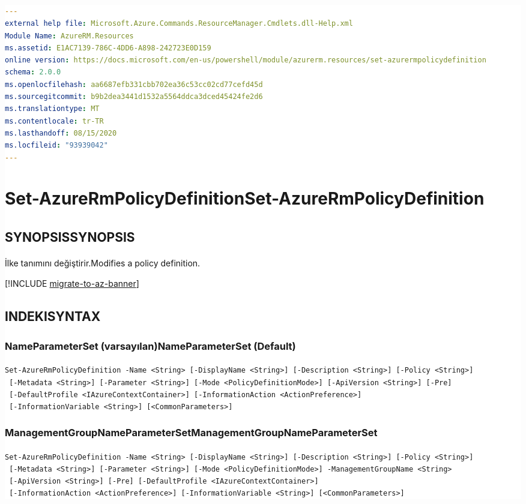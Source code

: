 ```yaml
---
external help file: Microsoft.Azure.Commands.ResourceManager.Cmdlets.dll-Help.xml
Module Name: AzureRM.Resources
ms.assetid: E1AC7139-786C-4DD6-A898-242723E0D159
online version: https://docs.microsoft.com/en-us/powershell/module/azurerm.resources/set-azurermpolicydefinition
schema: 2.0.0
ms.openlocfilehash: aa6687efb331cbb702ea36c53cc02cd77cefd45d
ms.sourcegitcommit: b9b2dea3441d1532a5564ddca3dced45424fe2d6
ms.translationtype: MT
ms.contentlocale: tr-TR
ms.lasthandoff: 08/15/2020
ms.locfileid: "93939042"
---
```

# <span data-ttu-id="cd6c1-101">Set-AzureRmPolicyDefinition</span><span class="sxs-lookup"><span data-stu-id="cd6c1-101">Set-AzureRmPolicyDefinition</span></span>

## <span data-ttu-id="cd6c1-102">SYNOPSIS</span><span class="sxs-lookup"><span data-stu-id="cd6c1-102">SYNOPSIS</span></span>
<span data-ttu-id="cd6c1-103">İlke tanımını değiştirir.</span><span class="sxs-lookup"><span data-stu-id="cd6c1-103">Modifies a policy definition.</span></span>

[!INCLUDE [migrate-to-az-banner](../../includes/migrate-to-az-banner.md)]

## <span data-ttu-id="cd6c1-104">INDEKI</span><span class="sxs-lookup"><span data-stu-id="cd6c1-104">SYNTAX</span></span>

### <span data-ttu-id="cd6c1-105">NameParameterSet (varsayılan)</span><span class="sxs-lookup"><span data-stu-id="cd6c1-105">NameParameterSet (Default)</span></span>
```
Set-AzureRmPolicyDefinition -Name <String> [-DisplayName <String>] [-Description <String>] [-Policy <String>]
 [-Metadata <String>] [-Parameter <String>] [-Mode <PolicyDefinitionMode>] [-ApiVersion <String>] [-Pre]
 [-DefaultProfile <IAzureContextContainer>] [-InformationAction <ActionPreference>]
 [-InformationVariable <String>] [<CommonParameters>]
```

### <span data-ttu-id="cd6c1-106">ManagementGroupNameParameterSet</span><span class="sxs-lookup"><span data-stu-id="cd6c1-106">ManagementGroupNameParameterSet</span></span>
```
Set-AzureRmPolicyDefinition -Name <String> [-DisplayName <String>] [-Description <String>] [-Policy <String>]
 [-Metadata <String>] [-Parameter <String>] [-Mode <PolicyDefinitionMode>] -ManagementGroupName <String>
 [-ApiVersion <String>] [-Pre] [-DefaultProfile <IAzureContextContainer>]
 [-InformationAction <ActionPreference>] [-InformationVariable <String>] [<CommonParameters>]
```
